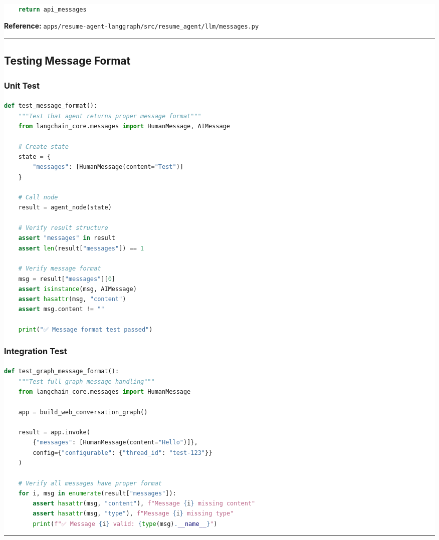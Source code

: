 ```python
    return api_messages
```

**Reference:** `apps/resume-agent-langgraph/src/resume_agent/llm/messages.py`

---

## Testing Message Format

### Unit Test

```python
def test_message_format():
    """Test that agent returns proper message format"""
    from langchain_core.messages import HumanMessage, AIMessage

    # Create state
    state = {
        "messages": [HumanMessage(content="Test")]
    }

    # Call node
    result = agent_node(state)

    # Verify result structure
    assert "messages" in result
    assert len(result["messages"]) == 1

    # Verify message format
    msg = result["messages"][0]
    assert isinstance(msg, AIMessage)
    assert hasattr(msg, "content")
    assert msg.content != ""

    print("✅ Message format test passed")
```

### Integration Test

```python
def test_graph_message_format():
    """Test full graph message handling"""
    from langchain_core.messages import HumanMessage

    app = build_web_conversation_graph()

    result = app.invoke(
        {"messages": [HumanMessage(content="Hello")]},
        config={"configurable": {"thread_id": "test-123"}}
    )

    # Verify all messages have proper format
    for i, msg in enumerate(result["messages"]):
        assert hasattr(msg, "content"), f"Message {i} missing content"
        assert hasattr(msg, "type"), f"Message {i} missing type"
        print(f"✅ Message {i} valid: {type(msg).__name__}")
```

---